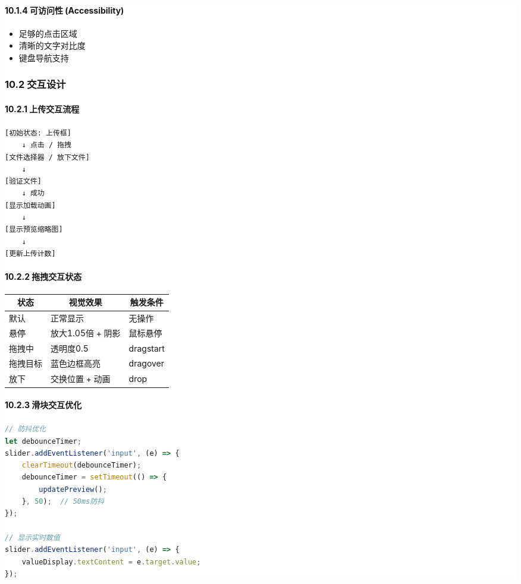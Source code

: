 #### 10.1.4 可访问性 (Accessibility)
- 足够的点击区域
- 清晰的文字对比度
- 键盘导航支持

### 10.2 交互设计

#### 10.2.1 上传交互流程
```
[初始状态: 上传框]
    ↓ 点击 / 拖拽
[文件选择器 / 放下文件]
    ↓
[验证文件]
    ↓ 成功
[显示加载动画]
    ↓
[显示预览缩略图]
    ↓
[更新上传计数]
```

#### 10.2.2 拖拽交互状态
| 状态 | 视觉效果 | 触发条件 |
|------|---------|---------|
| 默认 | 正常显示 | 无操作 |
| 悬停 | 放大1.05倍 + 阴影 | 鼠标悬停 |
| 拖拽中 | 透明度0.5 | dragstart |
| 拖拽目标 | 蓝色边框高亮 | dragover |
| 放下 | 交换位置 + 动画 | drop |

#### 10.2.3 滑块交互优化
```javascript
// 防抖优化
let debounceTimer;
slider.addEventListener('input', (e) => {
    clearTimeout(debounceTimer);
    debounceTimer = setTimeout(() => {
        updatePreview();
    }, 50);  // 50ms防抖
});

// 显示实时数值
slider.addEventListener('input', (e) => {
    valueDisplay.textContent = e.target.value;
});
```

